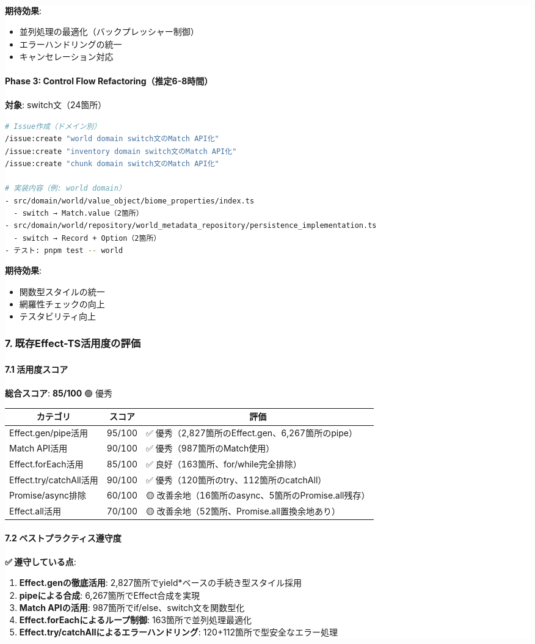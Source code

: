**期待効果**:

- 並列処理の最適化（バックプレッシャー制御）
- エラーハンドリングの統一
- キャンセレーション対応

#### Phase 3: Control Flow Refactoring（推定6-8時間）

**対象**: switch文（24箇所）

```bash
# Issue作成（ドメイン別）
/issue:create "world domain switch文のMatch API化"
/issue:create "inventory domain switch文のMatch API化"
/issue:create "chunk domain switch文のMatch API化"

# 実装内容（例: world domain）
- src/domain/world/value_object/biome_properties/index.ts
  - switch → Match.value（2箇所）
- src/domain/world/repository/world_metadata_repository/persistence_implementation.ts
  - switch → Record + Option（2箇所）
- テスト: pnpm test -- world
```

**期待効果**:

- 関数型スタイルの統一
- 網羅性チェックの向上
- テスタビリティ向上

### 7. 既存Effect-TS活用度の評価

#### 7.1 活用度スコア

**総合スコア**: **85/100** 🟢 優秀

| カテゴリ                | スコア | 評価                                                 |
| ----------------------- | ------ | ---------------------------------------------------- |
| Effect.gen/pipe活用     | 95/100 | ✅ 優秀（2,827箇所のEffect.gen、6,267箇所のpipe）    |
| Match API活用           | 90/100 | ✅ 優秀（987箇所のMatch使用）                        |
| Effect.forEach活用      | 85/100 | ✅ 良好（163箇所、for/while完全排除）                |
| Effect.try/catchAll活用 | 90/100 | ✅ 優秀（120箇所のtry、112箇所のcatchAll）           |
| Promise/async排除       | 60/100 | 🟡 改善余地（16箇所のasync、5箇所のPromise.all残存） |
| Effect.all活用          | 70/100 | 🟡 改善余地（52箇所、Promise.all置換余地あり）       |

#### 7.2 ベストプラクティス遵守度

**✅ 遵守している点**:

1. **Effect.genの徹底活用**: 2,827箇所でyield\*ベースの手続き型スタイル採用
2. **pipeによる合成**: 6,267箇所でEffect合成を実現
3. **Match APIの活用**: 987箇所でif/else、switch文を関数型化
4. **Effect.forEachによるループ制御**: 163箇所で並列処理最適化
5. **Effect.try/catchAllによるエラーハンドリング**: 120+112箇所で型安全なエラー処理
